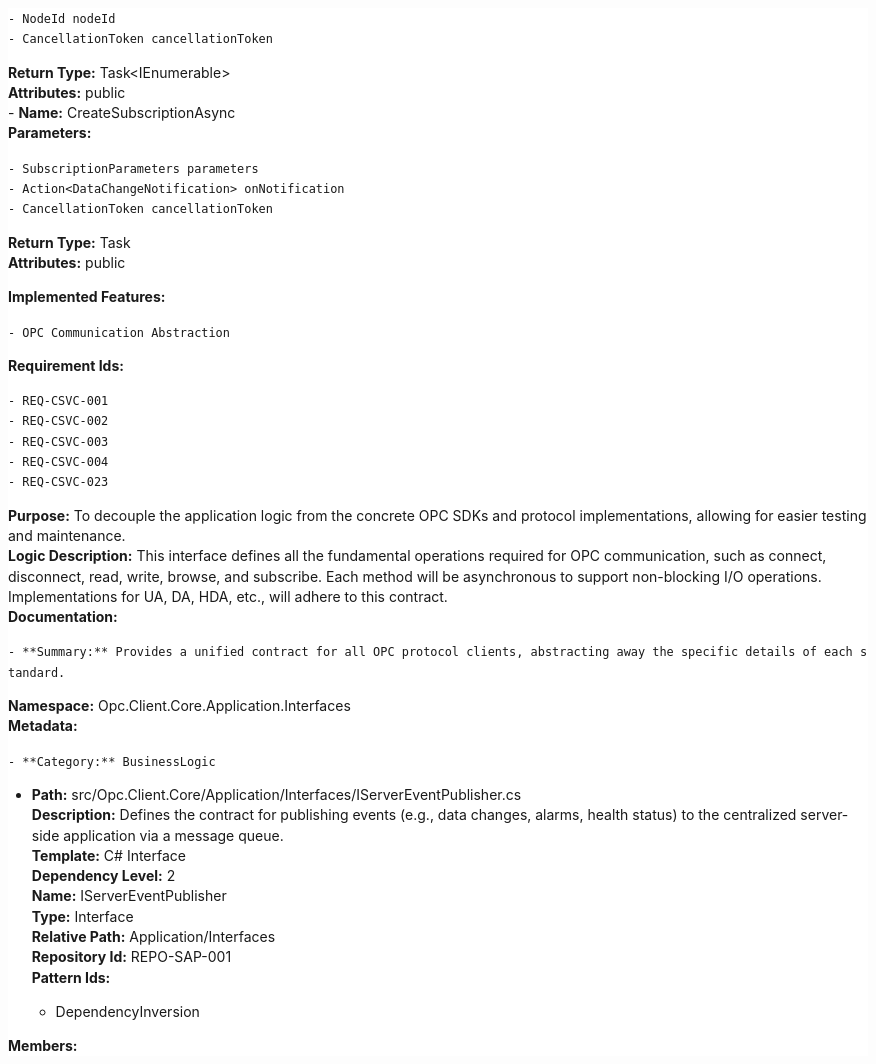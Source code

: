     - NodeId nodeId
    - CancellationToken cancellationToken
    
**Return Type:** Task<IEnumerable<NodeInfo>>  
**Attributes:** public  
    - **Name:** CreateSubscriptionAsync  
**Parameters:**
    
    - SubscriptionParameters parameters
    - Action<DataChangeNotification> onNotification
    - CancellationToken cancellationToken
    
**Return Type:** Task<Guid>  
**Attributes:** public  
    
**Implemented Features:**
    
    - OPC Communication Abstraction
    
**Requirement Ids:**
    
    - REQ-CSVC-001
    - REQ-CSVC-002
    - REQ-CSVC-003
    - REQ-CSVC-004
    - REQ-CSVC-023
    
**Purpose:** To decouple the application logic from the concrete OPC SDKs and protocol implementations, allowing for easier testing and maintenance.  
**Logic Description:** This interface defines all the fundamental operations required for OPC communication, such as connect, disconnect, read, write, browse, and subscribe. Each method will be asynchronous to support non-blocking I/O operations. Implementations for UA, DA, HDA, etc., will adhere to this contract.  
**Documentation:**
    
    - **Summary:** Provides a unified contract for all OPC protocol clients, abstracting away the specific details of each standard.
    
**Namespace:** Opc.Client.Core.Application.Interfaces  
**Metadata:**
    
    - **Category:** BusinessLogic
    
- **Path:** src/Opc.Client.Core/Application/Interfaces/IServerEventPublisher.cs  
**Description:** Defines the contract for publishing events (e.g., data changes, alarms, health status) to the centralized server-side application via a message queue.  
**Template:** C# Interface  
**Dependency Level:** 2  
**Name:** IServerEventPublisher  
**Type:** Interface  
**Relative Path:** Application/Interfaces  
**Repository Id:** REPO-SAP-001  
**Pattern Ids:**
    
    - DependencyInversion
    
**Members:**
    